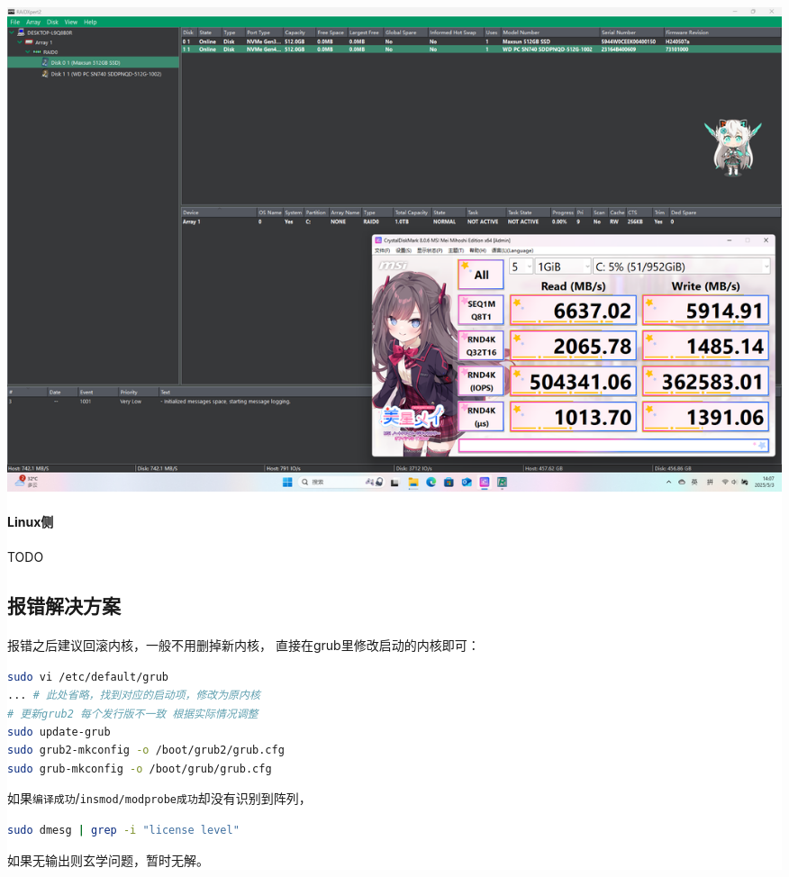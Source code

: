 ![win-disk-mark](pic/win-disk-mark.png)

#### Linux侧

TODO


报错解决方案
---------

报错之后建议回滚内核，一般不用删掉新内核，
直接在grub里修改启动的内核即可：
```bash
sudo vi /etc/default/grub
... # 此处省略，找到对应的启动项，修改为原内核
# 更新grub2 每个发行版不一致 根据实际情况调整
sudo update-grub
sudo grub2-mkconfig -o /boot/grub2/grub.cfg
sudo grub-mkconfig -o /boot/grub/grub.cfg
```

如果`编译成功`/`insmod/modprobe成功`却没有识别到阵列，
```bash
sudo dmesg | grep -i "license level"
```
如果无输出则玄学问题，暂时无解。
